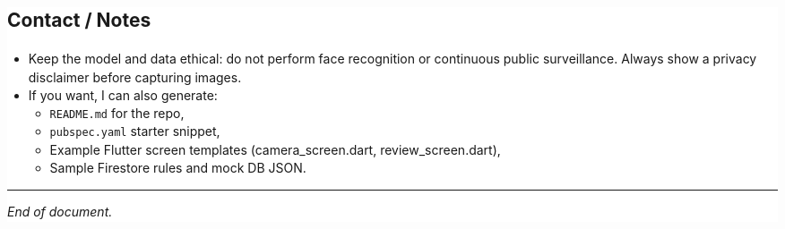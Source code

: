
## Contact / Notes
- Keep the model and data ethical: do not perform face recognition or continuous public surveillance. Always show a privacy disclaimer before capturing images.
- If you want, I can also generate:
  - `README.md` for the repo,
  - `pubspec.yaml` starter snippet,
  - Example Flutter screen templates (camera_screen.dart, review_screen.dart),
  - Sample Firestore rules and mock DB JSON.


---

*End of document.*
